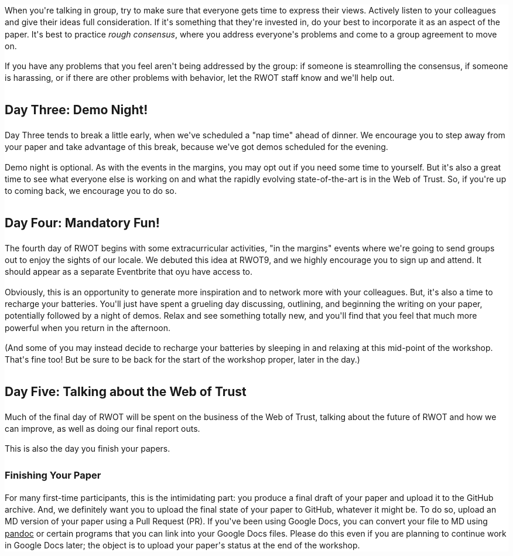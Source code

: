 When you're talking in group, try to make sure that everyone gets time to express their views. Actively listen to your colleagues and give their ideas full consideration. If it's something that they're invested in, do your best to incorporate it as an aspect of the paper. It's best to practice _rough consensus_, where you address everyone's problems and come to a group agreement to move on.

If you have any problems that you feel aren't being addressed by the group: if someone is steamrolling the consensus, if someone is harassing, or if there are other problems with behavior, let the RWOT staff know and we'll help out.

## Day Three: Demo Night!

Day Three tends to break a little early, when we've scheduled a "nap time" ahead of dinner. 
We encourage you to step away from your paper and take advantage of this break, because we've got demos scheduled for the evening.

Demo night is optional. As with the events in the margins, you may opt out if you need some time to yourself. But it's also a great time to see what everyone else is working on and what the rapidly evolving state-of-the-art is in the Web of Trust. So, if you're up to coming back, we encourage you to do so.

## Day Four: Mandatory Fun!

The fourth day of RWOT begins with some extracurricular activities, "in the margins" events where we're going to send groups out to enjoy the sights of our locale. We debuted this idea at RWOT9, and we highly encourage you to sign up and attend. It should appear as a separate Eventbrite that oyu have access to.

Obviously, this is an opportunity to generate more inspiration and to network more with your colleagues. But, it's also a time to recharge your batteries. You'll just have spent a grueling day discussing, outlining, and beginning the writing on your paper, potentially followed by a night of demos. Relax and see something totally new, and you'll find that you feel that much more powerful when you return in the afternoon.

(And some of you may instead decide to recharge your batteries by sleeping in and relaxing at this mid-point of the workshop. That's fine too! But be sure to be back for the start of the workshop proper, later in the day.)

## Day Five: Talking about the Web of Trust

Much of the final day of RWOT will be spent on the business of the Web of Trust, talking about the future of RWOT and how we can improve, as well as doing our final report outs.

This is also the day you finish your papers.

### Finishing Your Paper

For many first-time participants, this is the intimidating part: you produce a final draft of your paper and upload it to the GitHub archive. And, we definitely want you to upload the final state of your paper to GitHub, whatever it might be. To do so, upload an MD version of your paper using a Pull Request (PR). If you've been using Google Docs, you can convert your file to MD using [pandoc](https://pandoc.org/) or certain programs that you can link into your Google Docs files. Please do this even if you are planning to continue work in Google Docs later; the object is to upload your paper's status at the end of the workshop.
